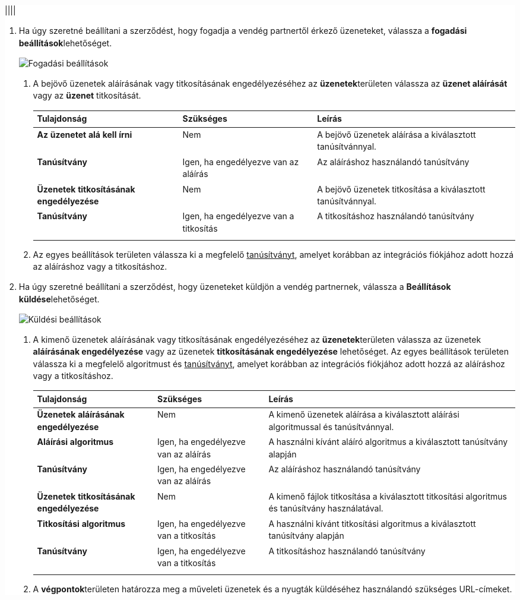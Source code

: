    ||||

1. Ha úgy szeretné beállítani a szerződést, hogy fogadja a vendég partnertől érkező üzeneteket, válassza a **fogadási beállítások**lehetőséget.

   ![Fogadási beállítások](media/logic-apps-enterprise-integration-rosettanet/add-agreement-receive-details.png)

   1. A bejövő üzenetek aláírásának vagy titkosításának engedélyezéséhez az **üzenetek**területen válassza az **üzenet aláírását** vagy az **üzenet** titkosítását.

      | Tulajdonság | Szükséges | Leírás |
      |----------|----------|-------------|
      | **Az üzenetet alá kell írni** | Nem | A bejövő üzenetek aláírása a kiválasztott tanúsítvánnyal. |
      | **Tanúsítvány** | Igen, ha engedélyezve van az aláírás | Az aláíráshoz használandó tanúsítvány |
      | **Üzenetek titkosításának engedélyezése** | Nem | A bejövő üzenetek titkosítása a kiválasztott tanúsítvánnyal. |
      | **Tanúsítvány** | Igen, ha engedélyezve van a titkosítás | A titkosításhoz használandó tanúsítvány |
      ||||

   1. Az egyes beállítások területen válassza ki a megfelelő [tanúsítványt](./logic-apps-enterprise-integration-certificates.md), amelyet korábban az integrációs fiókjához adott hozzá az aláíráshoz vagy a titkosításhoz.

1. Ha úgy szeretné beállítani a szerződést, hogy üzeneteket küldjön a vendég partnernek, válassza a **Beállítások küldése**lehetőséget.

   ![Küldési beállítások](media/logic-apps-enterprise-integration-rosettanet/add-agreement-send-details.png)

   1. A kimenő üzenetek aláírásának vagy titkosításának engedélyezéséhez az **üzenetek**területen válassza az üzenetek **aláírásának engedélyezése** vagy az üzenetek **titkosításának engedélyezése** lehetőséget. Az egyes beállítások területen válassza ki a megfelelő algoritmust és [tanúsítványt](./logic-apps-enterprise-integration-certificates.md), amelyet korábban az integrációs fiókjához adott hozzá az aláíráshoz vagy a titkosításhoz.

      | Tulajdonság | Szükséges | Leírás |
      |----------|----------|-------------|
      | **Üzenetek aláírásának engedélyezése** | Nem | A kimenő üzenetek aláírása a kiválasztott aláírási algoritmussal és tanúsítvánnyal. |
      | **Aláírási algoritmus** | Igen, ha engedélyezve van az aláírás | A használni kívánt aláíró algoritmus a kiválasztott tanúsítvány alapján |
      | **Tanúsítvány** | Igen, ha engedélyezve van az aláírás | Az aláíráshoz használandó tanúsítvány |
      | **Üzenetek titkosításának engedélyezése** | Nem | A kimenő fájlok titkosítása a kiválasztott titkosítási algoritmus és tanúsítvány használatával. |
      | **Titkosítási algoritmus** | Igen, ha engedélyezve van a titkosítás | A használni kívánt titkosítási algoritmus a kiválasztott tanúsítvány alapján |
      | **Tanúsítvány** | Igen, ha engedélyezve van a titkosítás | A titkosításhoz használandó tanúsítvány |
      ||||

   1. A **végpontok**területen határozza meg a műveleti üzenetek és a nyugták küldéséhez használandó szükséges URL-címeket.

